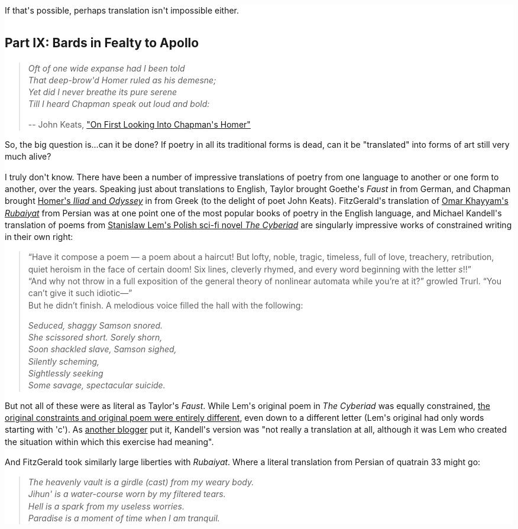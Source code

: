 If that's possible, perhaps translation isn't impossible either.

## Part IX: Bards in Fealty to Apollo

> *Oft of one wide expanse had I been told*  
> *That deep-brow'd Homer ruled as his demesne;*  
> *Yet did I never breathe its pure serene*  
> *Till I heard Chapman speak out loud and bold:*  
> 
> -- John Keats, ["On First Looking Into Chapman's Homer"](https://www.poetryfoundation.org/poems/44481/on-first-looking-into-chapmans-homer)

So, the big question is...can it be done?  If poetry in all its traditional forms is dead, can it be "translated" into forms of art still very much alive?

I truly don't know.  There have been a number of impressive translations of poetry from one language to another or one form to another, over the years.  Speaking just about translations to English, Taylor brought Goethe's *Faust* in from German, and Chapman brought [Homer's *Iliad* and *Odyssey*](https://archive.org/details/iliadandodyssey00homegoog?ref=ol&view=theater) in from Greek (to the delight of poet John Keats).  FitzGerald's translation of [Omar Khayyam's *Rubaiyat*](https://www.gutenberg.org/files/246/246-h/246-h.htm) from Persian was at one point one of the most popular books of poetry in the English language, and Michael Kandell's translation of poems from [Stanislaw Lem's Polish sci-fi novel *The Cyberiad*](http://www.art.net/Studios/Hackers/hopkins/Don/lem/WonderfulPoems.html) are singularly impressive works of constrained writing in their own right:

> “Have it compose a poem — a poem about a haircut! But lofty, noble, tragic, timeless, full of love, treachery, retribution, quiet heroism in the face of certain doom! Six lines, cleverly rhymed, and every word beginning with the letter *s*!!”  
> “And why not throw in a full exposition of the general theory of nonlinear automata while you’re at it?” growled Trurl. “You can’t give it such idiotic—”  
> But he didn’t finish. A melodious voice filled the hall with the following:  
> 
> *Seduced, shaggy Samson snored.*  
> *She scissored short. Sorely shorn,*  
> *Soon shackled slave, Samson sighed,*  
> *Silently scheming,*  
> *Sightlessly seeking*  
> *Some savage, spectacular suicide.*  

But not all of these were as literal as Taylor's *Faust*.  While Lem's original poem in *The Cyberiad* was equally constrained, [the original constraints and original poem were entirely different](http://stephenfrug.blogspot.com/2005/11/poem-of-day-updated.html), even down to a different letter (Lem's original had only words starting with 'c').  As [another blogger](benedante.blogspot.com/2012/11/the-haircut-poem-or-what-is-translation.html) put it, Kandell's version was "not really a translation at all, although it was Lem who created the situation within which this exercise had meaning".

And FitzGerald took similarly large liberties with *Rubaiyat*.  Where a literal translation from Persian of quatrain 33 might go:

> *The heavenly vault is a girdle (cast) from my weary body.*  
> *Jihun' is a water-course worn by my filtered tears.*  
> *Hell is a spark from my useless worries.*  
> *Paradise is a moment of time when I am tranquil.*  
